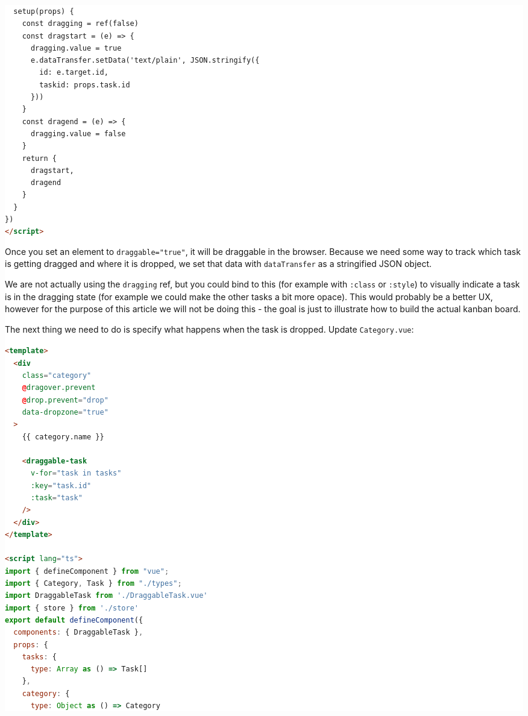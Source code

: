 ```html
  setup(props) {
    const dragging = ref(false)
    const dragstart = (e) => {
      dragging.value = true
      e.dataTransfer.setData('text/plain', JSON.stringify({
        id: e.target.id,
        taskid: props.task.id
      }))
    }
    const dragend = (e) => {
      dragging.value = false
    }
    return {
      dragstart,
      dragend
    }
  }
})
</script>
```

Once you set an element to `draggable="true"`, it will be draggable in the browser. Because we need some way to track which task is getting dragged and where it is dropped, we set that data with `dataTransfer` as a stringified JSON object.

We are not actually using the `dragging` ref, but you could bind to this (for example with `:class` or `:style`) to visually indicate a task is in the dragging state (for example we could make the other tasks a bit more opace). This would probably be a better UX, however for the purpose of this article we will not be doing this - the goal is just to illustrate how to build the actual kanban board.

The next thing we need to do is specify what happens when  the task is dropped. Update `Category.vue`:

```html
<template>
  <div
    class="category"
    @dragover.prevent
    @drop.prevent="drop"
    data-dropzone="true"
  >
    {{ category.name }}

    <draggable-task
      v-for="task in tasks"
      :key="task.id"
      :task="task"
    />
  </div>
</template>

<script lang="ts">
import { defineComponent } from "vue";
import { Category, Task } from "./types";
import DraggableTask from './DraggableTask.vue'
import { store } from './store'
export default defineComponent({
  components: { DraggableTask },
  props: {
    tasks: {
      type: Array as () => Task[]
    },
    category: {
      type: Object as () => Category
```